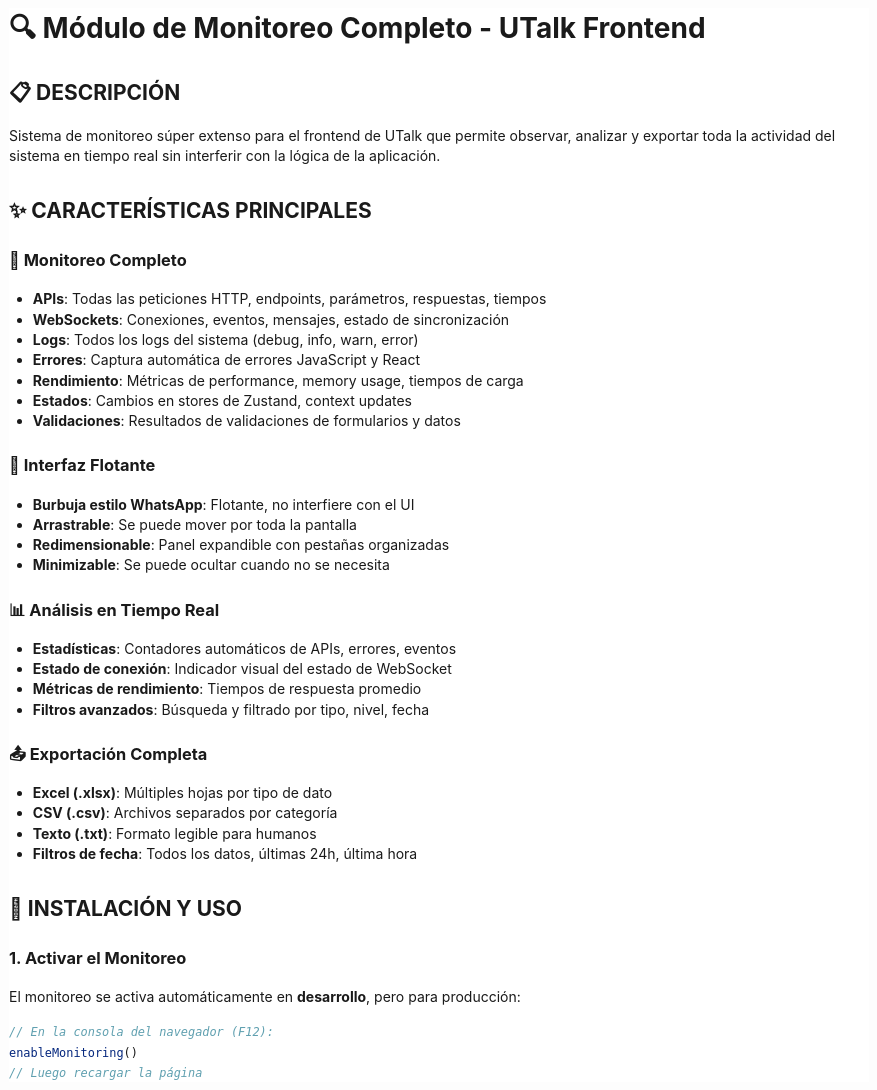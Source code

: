 # 🔍 Módulo de Monitoreo Completo - UTalk Frontend

## 📋 **DESCRIPCIÓN**

Sistema de monitoreo súper extenso para el frontend de UTalk que permite observar, analizar y exportar toda la actividad del sistema en tiempo real sin interferir con la lógica de la aplicación.

## ✨ **CARACTERÍSTICAS PRINCIPALES**

### 🎯 **Monitoreo Completo**
- **APIs**: Todas las peticiones HTTP, endpoints, parámetros, respuestas, tiempos
- **WebSockets**: Conexiones, eventos, mensajes, estado de sincronización
- **Logs**: Todos los logs del sistema (debug, info, warn, error)
- **Errores**: Captura automática de errores JavaScript y React
- **Rendimiento**: Métricas de performance, memory usage, tiempos de carga
- **Estados**: Cambios en stores de Zustand, context updates
- **Validaciones**: Resultados de validaciones de formularios y datos

### 🎨 **Interfaz Flotante**
- **Burbuja estilo WhatsApp**: Flotante, no interfiere con el UI
- **Arrastrable**: Se puede mover por toda la pantalla
- **Redimensionable**: Panel expandible con pestañas organizadas
- **Minimizable**: Se puede ocultar cuando no se necesita

### 📊 **Análisis en Tiempo Real**
- **Estadísticas**: Contadores automáticos de APIs, errores, eventos
- **Estado de conexión**: Indicador visual del estado de WebSocket
- **Métricas de rendimiento**: Tiempos de respuesta promedio
- **Filtros avanzados**: Búsqueda y filtrado por tipo, nivel, fecha

### 📤 **Exportación Completa**
- **Excel (.xlsx)**: Múltiples hojas por tipo de dato
- **CSV (.csv)**: Archivos separados por categoría
- **Texto (.txt)**: Formato legible para humanos
- **Filtros de fecha**: Todos los datos, últimas 24h, última hora

## 🚀 **INSTALACIÓN Y USO**

### **1. Activar el Monitoreo**

El monitoreo se activa automáticamente en **desarrollo**, pero para producción:

```javascript
// En la consola del navegador (F12):
enableMonitoring()
// Luego recargar la página
```

